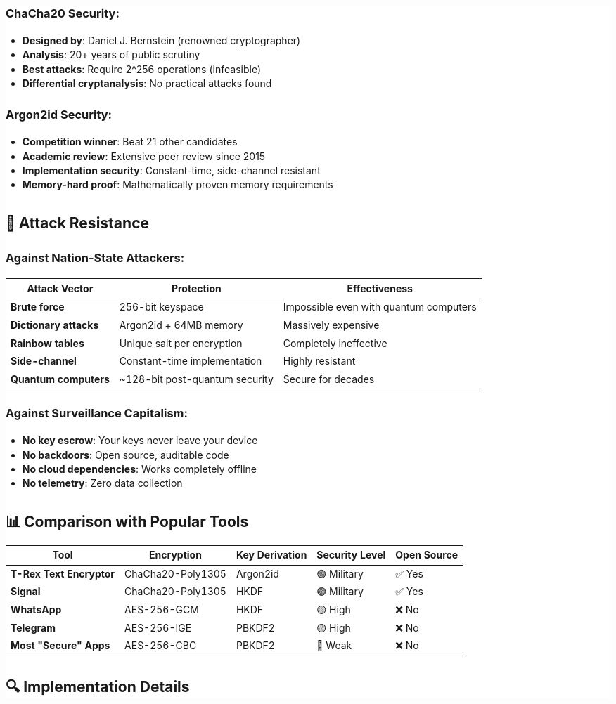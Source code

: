 ### ChaCha20 Security:
- **Designed by**: Daniel J. Bernstein (renowned cryptographer)
- **Analysis**: 20+ years of public scrutiny
- **Best attacks**: Require 2^256 operations (infeasible)
- **Differential cryptanalysis**: No practical attacks found

### Argon2id Security:
- **Competition winner**: Beat 21 other candidates
- **Academic review**: Extensive peer review since 2015
- **Implementation security**: Constant-time, side-channel resistant
- **Memory-hard proof**: Mathematically proven memory requirements

## 🎯 Attack Resistance

### Against Nation-State Attackers:

| Attack Vector | Protection | Effectiveness |
|---------------|------------|---------------|
| **Brute force** | 256-bit keyspace | Impossible even with quantum computers |
| **Dictionary attacks** | Argon2id + 64MB memory | Massively expensive |
| **Rainbow tables** | Unique salt per encryption | Completely ineffective |
| **Side-channel** | Constant-time implementation | Highly resistant |
| **Quantum computers** | ~128-bit post-quantum security | Secure for decades |

### Against Surveillance Capitalism:

- **No key escrow**: Your keys never leave your device
- **No backdoors**: Open source, auditable code
- **No cloud dependencies**: Works completely offline
- **No telemetry**: Zero data collection

## 📊 Comparison with Popular Tools

| Tool | Encryption | Key Derivation | Security Level | Open Source |
|------|------------|----------------|----------------|-------------|
| **T-Rex Text Encryptor** | ChaCha20-Poly1305 | Argon2id | 🟢 Military | ✅ Yes |
| **Signal** | ChaCha20-Poly1305 | HKDF | 🟢 Military | ✅ Yes |
| **WhatsApp** | AES-256-GCM | HKDF | 🟡 High | ❌ No |
| **Telegram** | AES-256-IGE | PBKDF2 | 🟡 High | ❌ No |
| **Most "Secure" Apps** | AES-256-CBC | PBKDF2 | 🔴 Weak | ❌ No |

## 🔍 Implementation Details

